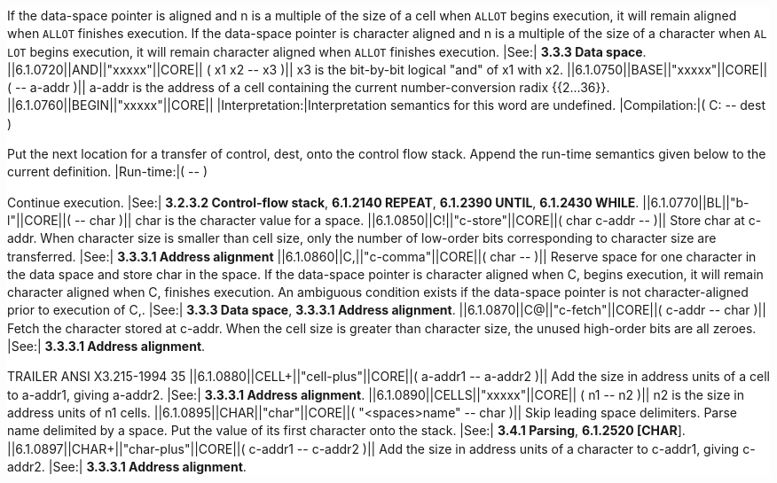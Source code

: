 If the data-space pointer is aligned and n is a multiple of the size of a cell when `ALLOT` begins  execution, it will remain aligned when `ALLOT` finishes execution. 
If the data-space pointer is character aligned and n is a multiple of the size of a character when  `ALLOT` begins execution, it will remain character aligned when `ALLOT` finishes execution. 
|See:| **3.3.3 Data space**. 
||6.1.0720||AND||"xxxxx"||CORE||  ( x1 x2 -- x3 )||
x3 is the bit-by-bit logical "and" of x1 with x2. 
||6.1.0750||BASE||"xxxxx"||CORE||  ( -- a-addr )||
a-addr is the address of a cell containing the current number-conversion radix {{2...36}}. 
||6.1.0760||BEGIN||"xxxxx"||CORE||
|Interpretation:|Interpretation semantics for this word are undefined. 
|Compilation:|( C: -- dest )

Put the next location for a transfer of control, dest, onto the control flow stack. Append the run-time semantics given below to the current definition. 
|Run-time:|( -- )

Continue execution. 
|See:| **3.2.3.2 Control-flow stack**, **6.1.2140 REPEAT**, **6.1.2390 UNTIL**, **6.1.2430 WHILE**. 
||6.1.0770||BL||"b-l"||CORE||( -- char )||
char is the character value for a space. 
||6.1.0850||C!||"c-store"||CORE||( char c-addr -- )||
Store char at c-addr. When character size is smaller than cell size, only the number of low-order bits corresponding to character size are transferred. 
|See:| **3.3.3.1 Address alignment** 
||6.1.0860||C,||"c-comma"||CORE||( char -- )||
Reserve space for one character in the data space and store char in the space. If the data-space  pointer is character aligned when C, begins execution, it will remain character aligned when C, finishes execution. An ambiguous condition exists if the data-space pointer is not character-aligned prior to execution of C,. 
|See:| **3.3.3 Data space**, **3.3.3.1 Address alignment**. 
||6.1.0870||C@||"c-fetch"||CORE||( c-addr -- char )||
Fetch the character stored at c-addr. When the cell size is greater than character size, the  unused high-order bits are all zeroes. 
|See:| **3.3.3.1 Address alignment**. 

TRAILER  ANSI X3.215-1994 35
||6.1.0880||CELL+||"cell-plus"||CORE||( a-addr1 -- a-addr2 )||
Add the size in address units of a cell to a-addr1, giving a-addr2. 
|See:| **3.3.3.1 Address alignment**. 
||6.1.0890||CELLS||"xxxxx"||CORE||  ( n1 -- n2 )||
n2 is the size in address units of n1 cells. 
||6.1.0895||CHAR||"char"||CORE||( "&lt;spaces>name" -- char )||
Skip leading space delimiters. Parse name delimited by a space. Put the value of its first  character onto the stack. 
|See:| **3.4.1 Parsing**, **6.1.2520 [CHAR**].
||6.1.0897||CHAR+||"char-plus"||CORE||( c-addr1 -- c-addr2 )||
Add the size in address units of a character to c-addr1, giving c-addr2. 
|See:| **3.3.3.1 Address alignment**. 